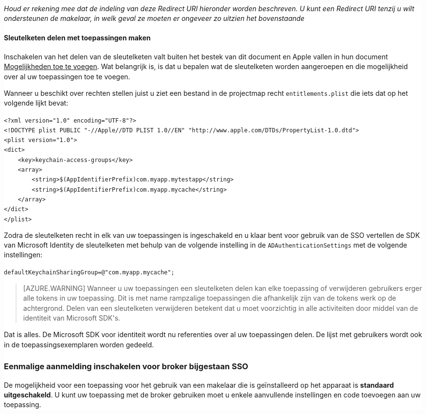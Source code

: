 
*Houd er rekening mee dat de indeling van deze Redirect URI hieronder worden beschreven. U kunt een Redirect URI tenzij u wilt ondersteunen de makelaar, in welk geval ze moeten er ongeveer zo uitzien het bovenstaande*



#### <a name="create-keychain-sharing-between-applications"></a>Sleutelketen delen met toepassingen maken

Inschakelen van het delen van de sleutelketen valt buiten het bestek van dit document en Apple vallen in hun document [Mogelijkheden toe te voegen](https://developer.apple.com/library/ios/documentation/IDEs/Conceptual/AppDistributionGuide/AddingCapabilities/AddingCapabilities.html). Wat belangrijk is, is dat u bepalen wat de sleutelketen worden aangeroepen en die mogelijkheid over al uw toepassingen toe te voegen.

Wanneer u beschikt over rechten stellen juist u ziet een bestand in de projectmap recht `entitlements.plist` die iets dat op het volgende lijkt bevat:

```
<?xml version="1.0" encoding="UTF-8"?>
<!DOCTYPE plist PUBLIC "-//Apple//DTD PLIST 1.0//EN" "http://www.apple.com/DTDs/PropertyList-1.0.dtd">
<plist version="1.0">
<dict>
    <key>keychain-access-groups</key>
    <array>
        <string>$(AppIdentifierPrefix)com.myapp.mytestapp</string>
        <string>$(AppIdentifierPrefix)com.myapp.mycache</string>
    </array>
</dict>
</plist>
```

Zodra de sleutelketen recht in elk van uw toepassingen is ingeschakeld en u klaar bent voor gebruik van de SSO vertellen de SDK van Microsoft Identity de sleutelketen met behulp van de volgende instelling in de `ADAuthenticationSettings` met de volgende instellingen:

```
defaultKeychainSharingGroup=@"com.myapp.mycache";
```

> [AZURE.WARNING]
Wanneer u uw toepassingen een sleutelketen delen kan elke toepassing of verwijderen gebruikers erger alle tokens in uw toepassing. Dit is met name rampzalige toepassingen die afhankelijk zijn van de tokens werk op de achtergrond. Delen van een sleutelketen verwijderen betekent dat u moet voorzichtig in alle activiteiten door middel van de identiteit van Microsoft SDK's.

Dat is alles. De Microsoft SDK voor identiteit wordt nu referenties over al uw toepassingen delen. De lijst met gebruikers wordt ook in de toepassingsexemplaren worden gedeeld.

### <a name="turning-on-sso-for-broker-assisted-sso"></a>Eenmalige aanmelding inschakelen voor broker bijgestaan SSO

De mogelijkheid voor een toepassing voor het gebruik van een makelaar die is geïnstalleerd op het apparaat is **standaard uitgeschakeld**. U kunt uw toepassing met de broker gebruiken moet u enkele aanvullende instellingen en code toevoegen aan uw toepassing.
